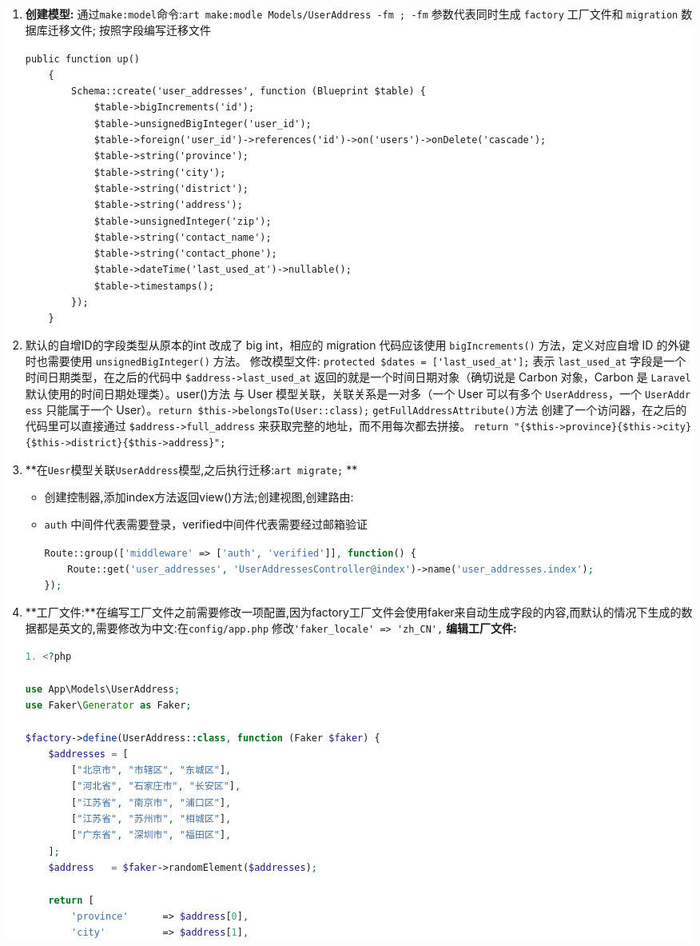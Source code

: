 1. **创建模型:** 通过`make:model`命令:`art make:modle Models/UserAddress -fm ; -fm` 参数代表同时生成 `factory` 工厂文件和 `migration` 数据库迁移文件; 按照字段编写迁移文件 

   ```
   public function up()
       {
           Schema::create('user_addresses', function (Blueprint $table) {
               $table->bigIncrements('id');
               $table->unsignedBigInteger('user_id');
               $table->foreign('user_id')->references('id')->on('users')->onDelete('cascade');
               $table->string('province');
               $table->string('city');
               $table->string('district');
               $table->string('address');
               $table->unsignedInteger('zip');
               $table->string('contact_name');
               $table->string('contact_phone');
               $table->dateTime('last_used_at')->nullable();
               $table->timestamps();
           });
       }
   ```

   

2. 默认的自增ID的字段类型从原本的int 改成了 big int，相应的 migration 代码应该使用 `bigIncrements()` 方法，定义对应自增 ID 的外键时也需要使用 `unsignedBigInteger()` 方法。
       修改模型文件:
       `protected $dates = ['last_used_at'];` 表示 `last_used_at` 字段是一个时间日期类型，在之后的代码中 `$address->last_used_at` 返回的就是一个时间日期对象（确切说是 Carbon 对象，Carbon 是 `Laravel` 默认使用的时间日期处理类）。user()方法 与 User 模型关联，关联关系是一对多（一个 User 可以有多个 `UserAddress`，一个 `UserAddress` 只能属于一个 User）。`return $this->belongsTo(User::class);`
   `getFullAddressAttribute()`方法 创建了一个访问器，在之后的代码里可以直接通过 `$address->full_address` 来获取完整的地址，而不用每次都去拼接。 `return "{$this->province}{$this->city}{$this->district}{$this->address}";`

3. **在`Uesr`模型关联`UserAddress`模型,之后执行迁移:`art migrate;` **

    - 创建控制器,添加index方法返回view()方法;创建视图,创建路由:

    - `auth` 中间件代表需要登录，verified中间件代表需要经过邮箱验证

      ```php
      Route::group(['middleware' => ['auth', 'verified']], function() {
          Route::get('user_addresses', 'UserAddressesController@index')->name('user_addresses.index');
      });
      ```

4. **工厂文件:**在编写工厂文件之前需要修改一项配置,因为factory工厂文件会使用faker来自动生成字段的内容,而默认的情况下生成的数据都是英文的,需要修改为中文:在`config/app.php` 修改`'faker_locale' => 'zh_CN',`
   	**编辑工厂文件:**

   ```php
   1. <?php
   
   use App\Models\UserAddress;
   use Faker\Generator as Faker;
   
   $factory->define(UserAddress::class, function (Faker $faker) {
       $addresses = [
           ["北京市", "市辖区", "东城区"],
           ["河北省", "石家庄市", "长安区"],
           ["江苏省", "南京市", "浦口区"],
           ["江苏省", "苏州市", "相城区"],
           ["广东省", "深圳市", "福田区"],
       ];
       $address   = $faker->randomElement($addresses);
   
   ​    return [
   ​        'province'      => $address[0],
   ​        'city'          => $address[1],
   ```